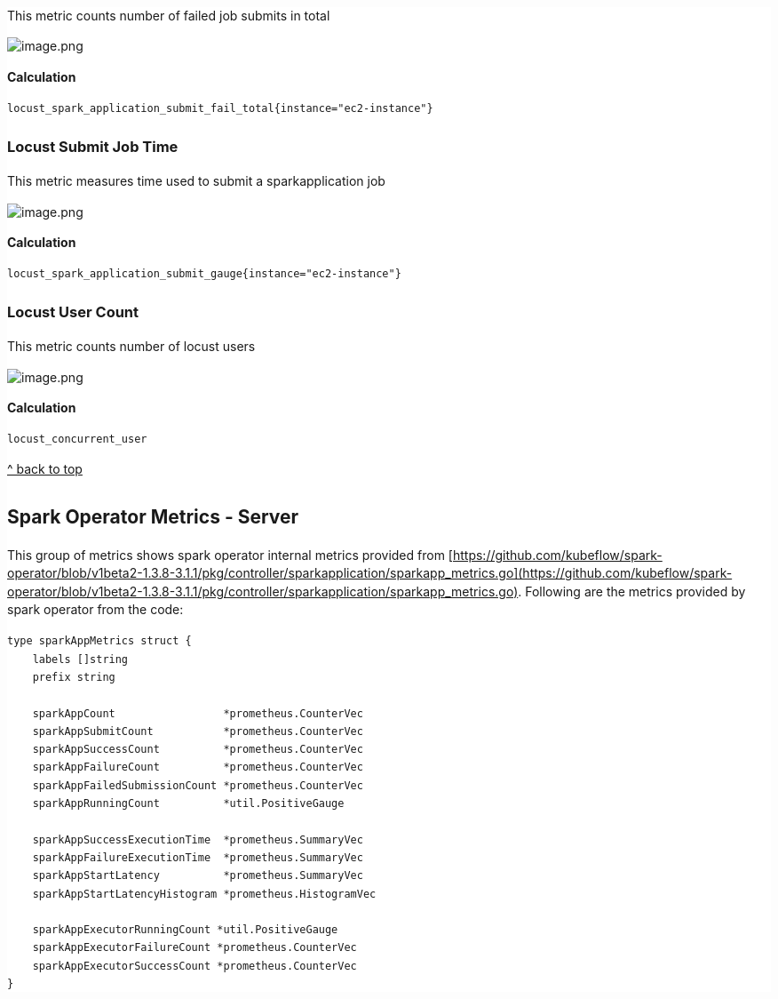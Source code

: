This metric counts number of failed job submits in total

![image.png](./images/OWzLPlHs3CO1zhTkEIZDzQ)

**Calculation**

`locust_spark_application_submit_fail_total{instance="ec2-instance"}`

### Locust Submit Job Time

This metric measures time used to submit a sparkapplication job

![image.png](./images/WtFZ1FOcjHy5aSL878jebg)

**Calculation**

`locust_spark_application_submit_gauge{instance="ec2-instance"}`

### Locust User Count

This metric counts number of locust users

![image.png](./images/2QWiPJv-muoxS5a4ySpFVA)

**Calculation**

`locust_concurrent_user`


[^ back to top](#spark-job-status-on-eks)

## Spark Operator Metrics - Server

This group of metrics shows spark operator internal metrics provided from [https://github.com/kubeflow/spark-operator/blob/v1beta2-1.3.8-3.1.1/pkg/controller/sparkapplication/sparkapp_metrics.go](https://github.com/kubeflow/spark-operator/blob/v1beta2-1.3.8-3.1.1/pkg/controller/sparkapplication/sparkapp_metrics.go). Following are the metrics provided by spark operator from the code:

```
type sparkAppMetrics struct {
    labels []string
    prefix string

    sparkAppCount                 *prometheus.CounterVec
    sparkAppSubmitCount           *prometheus.CounterVec
    sparkAppSuccessCount          *prometheus.CounterVec
    sparkAppFailureCount          *prometheus.CounterVec
    sparkAppFailedSubmissionCount *prometheus.CounterVec
    sparkAppRunningCount          *util.PositiveGauge

    sparkAppSuccessExecutionTime  *prometheus.SummaryVec
    sparkAppFailureExecutionTime  *prometheus.SummaryVec
    sparkAppStartLatency          *prometheus.SummaryVec
    sparkAppStartLatencyHistogram *prometheus.HistogramVec

    sparkAppExecutorRunningCount *util.PositiveGauge
    sparkAppExecutorFailureCount *prometheus.CounterVec
    sparkAppExecutorSuccessCount *prometheus.CounterVec
}
```
